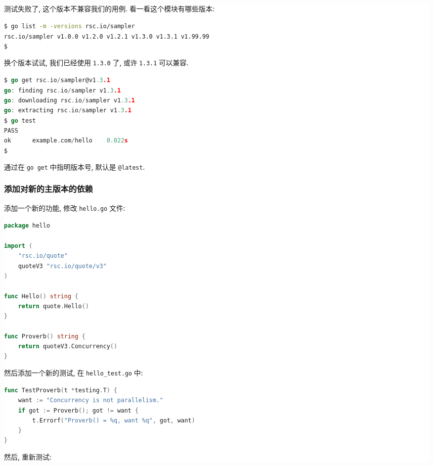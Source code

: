 测试失败了, 这个版本不兼容我们的用例. 看一看这个模块有哪些版本:

```bash
$ go list -m -versions rsc.io/sampler
rsc.io/sampler v1.0.0 v1.2.0 v1.2.1 v1.3.0 v1.3.1 v1.99.99
$
```

换个版本试试, 我们已经使用 `1.3.0` 了, 或许 `1.3.1` 可以兼容.

```go
$ go get rsc.io/sampler@v1.3.1
go: finding rsc.io/sampler v1.3.1
go: downloading rsc.io/sampler v1.3.1
go: extracting rsc.io/sampler v1.3.1
$ go test
PASS
ok      example.com/hello    0.022s
$
```

通过在 `go get` 中指明版本号, 默认是 `@latest`.

### 添加对新的主版本的依赖

添加一个新的功能, 修改 `hello.go` 文件:

```go
package hello

import (
    "rsc.io/quote"
    quoteV3 "rsc.io/quote/v3"
)

func Hello() string {
    return quote.Hello()
}

func Proverb() string {
    return quoteV3.Concurrency()
}
```

然后添加一个新的测试, 在 `hello_test.go` 中:

```go
func TestProverb(t *testing.T) {
    want := "Concurrency is not parallelism."
    if got := Proverb(); got != want {
        t.Errorf("Proverb() = %q, want %q", got, want)
    }
}
```

然后, 重新测试:
